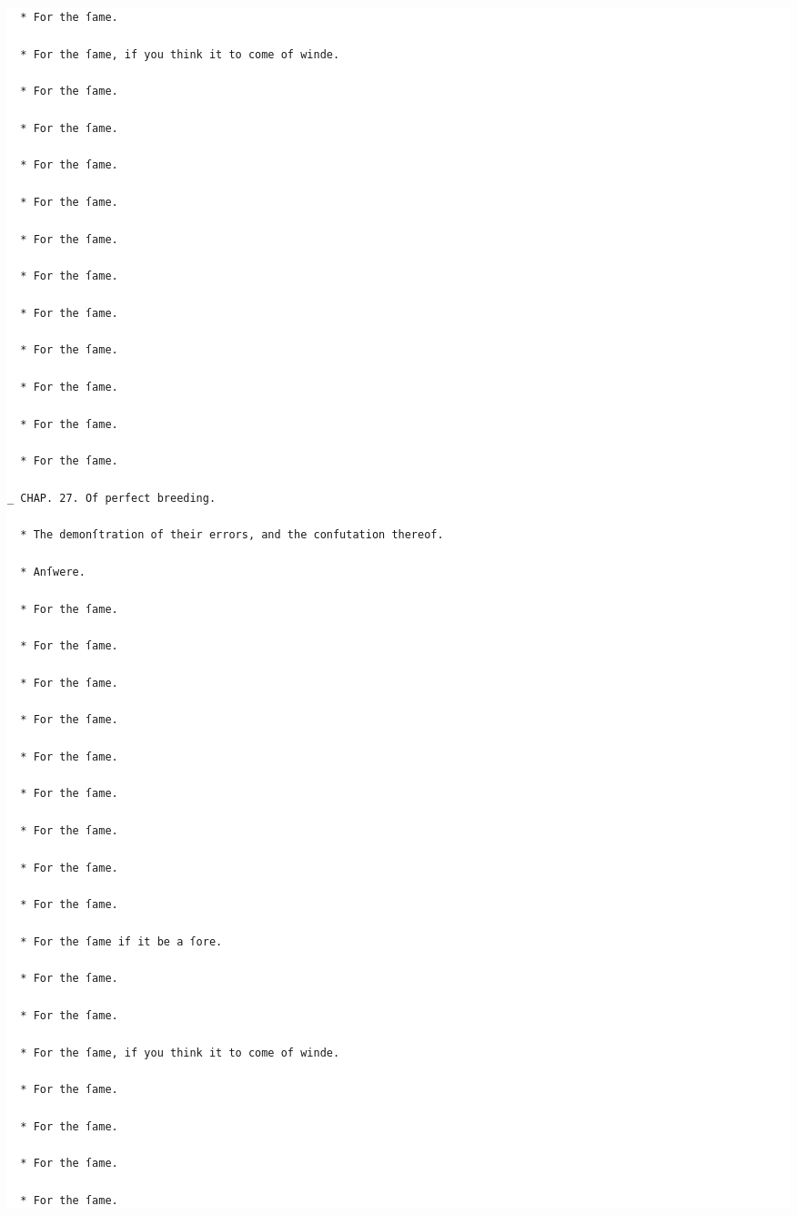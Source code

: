       * For the ſame.

      * For the ſame, if you think it to come of winde.

      * For the ſame.

      * For the ſame.

      * For the ſame.

      * For the ſame.

      * For the ſame.

      * For the ſame.

      * For the ſame.

      * For the ſame.

      * For the ſame.

      * For the ſame.

      * For the ſame.

    _ CHAP. 27. Of perfect breeding.

      * The demonſtration of their errors, and the confutation thereof.

      * Anſwere.

      * For the ſame.

      * For the ſame.

      * For the ſame.

      * For the ſame.

      * For the ſame.

      * For the ſame.

      * For the ſame.

      * For the ſame.

      * For the ſame.

      * For the ſame if it be a ſore.

      * For the ſame.

      * For the ſame.

      * For the ſame, if you think it to come of winde.

      * For the ſame.

      * For the ſame.

      * For the ſame.

      * For the ſame.
